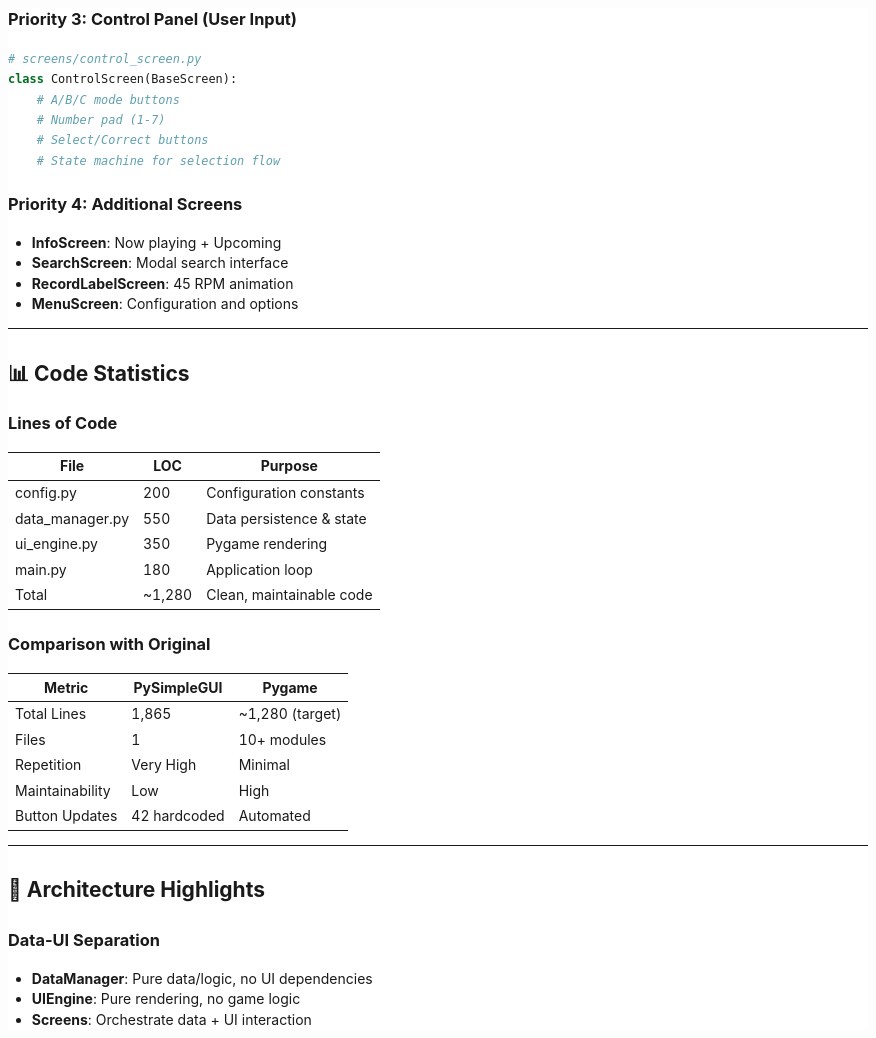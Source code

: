 ### Priority 3: Control Panel (User Input)
```python
# screens/control_screen.py
class ControlScreen(BaseScreen):
    # A/B/C mode buttons
    # Number pad (1-7)
    # Select/Correct buttons
    # State machine for selection flow
```

### Priority 4: Additional Screens
- **InfoScreen**: Now playing + Upcoming
- **SearchScreen**: Modal search interface
- **RecordLabelScreen**: 45 RPM animation
- **MenuScreen**: Configuration and options

---

## 📊 Code Statistics

### Lines of Code
| File | LOC | Purpose |
|------|-----|---------|
| config.py | 200 | Configuration constants |
| data_manager.py | 550 | Data persistence & state |
| ui_engine.py | 350 | Pygame rendering |
| main.py | 180 | Application loop |
| Total | ~1,280 | Clean, maintainable code |

### Comparison with Original
| Metric | PySimpleGUI | Pygame |
|--------|-------------|--------|
| Total Lines | 1,865 | ~1,280 (target) |
| Files | 1 | 10+ modules |
| Repetition | Very High | Minimal |
| Maintainability | Low | High |
| Button Updates | 42 hardcoded | Automated |

---

## 🎯 Architecture Highlights

### Data-UI Separation
- **DataManager**: Pure data/logic, no UI dependencies
- **UIEngine**: Pure rendering, no game logic
- **Screens**: Orchestrate data + UI interaction
